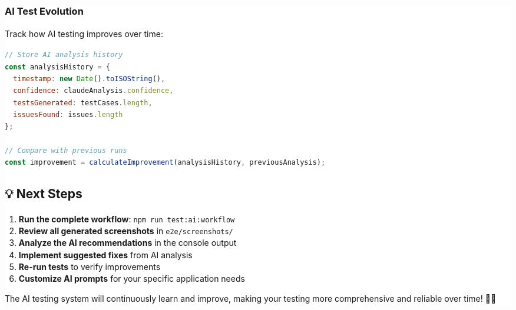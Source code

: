 ### **AI Test Evolution**

Track how AI testing improves over time:

```javascript
// Store AI analysis history
const analysisHistory = {
  timestamp: new Date().toISOString(),
  confidence: claudeAnalysis.confidence,
  testsGenerated: testCases.length,
  issuesFound: issues.length
};

// Compare with previous runs
const improvement = calculateImprovement(analysisHistory, previousAnalysis);
```

## 💡 Next Steps

1. **Run the complete workflow**: `npm run test:ai:workflow`
2. **Review all generated screenshots** in `e2e/screenshots/`
3. **Analyze the AI recommendations** in the console output
4. **Implement suggested fixes** from AI analysis
5. **Re-run tests** to verify improvements
6. **Customize AI prompts** for your specific application needs

The AI testing system will continuously learn and improve, making your testing more comprehensive and reliable over time! 🤖✨
